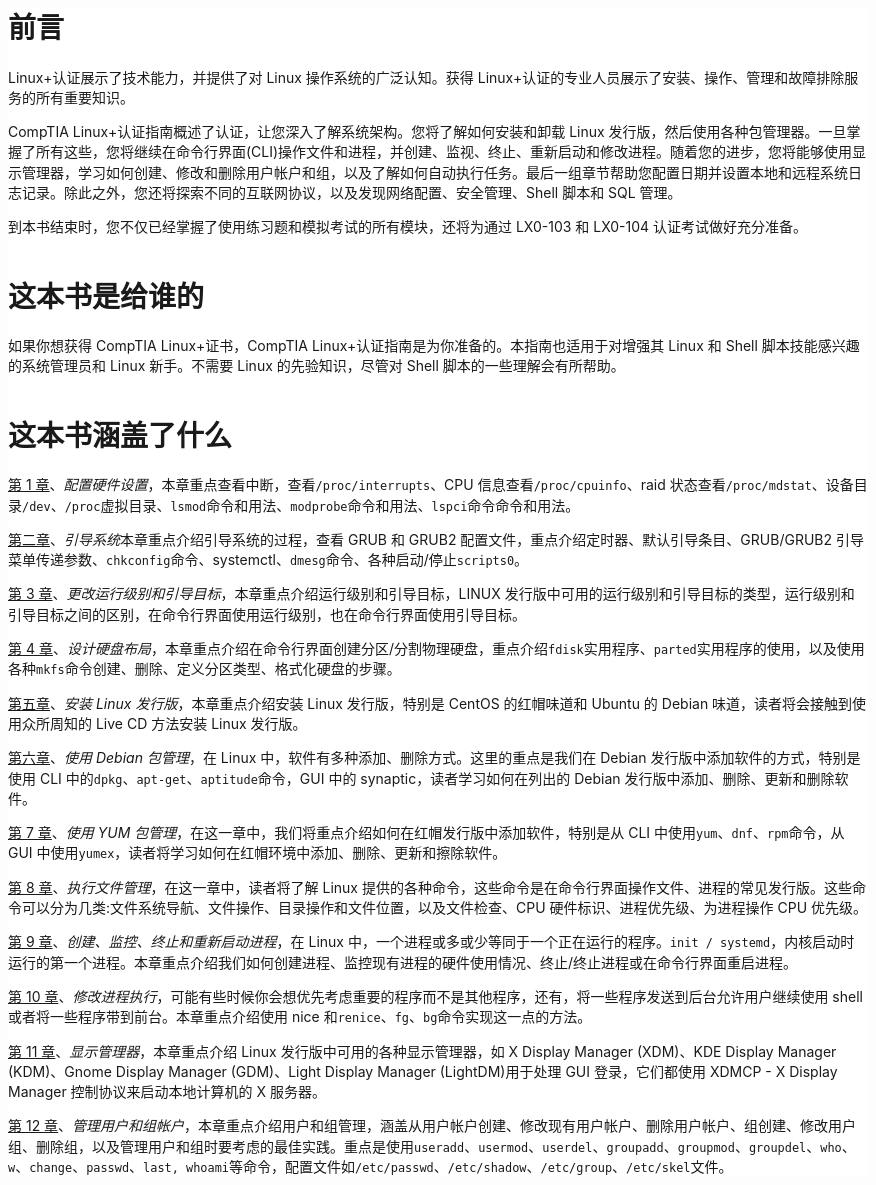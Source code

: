 # 前言

Linux+认证展示了技术能力，并提供了对 Linux 操作系统的广泛认知。获得 Linux+认证的专业人员展示了安装、操作、管理和故障排除服务的所有重要知识。

CompTIA Linux+认证指南概述了认证，让您深入了解系统架构。您将了解如何安装和卸载 Linux 发行版，然后使用各种包管理器。一旦掌握了所有这些，您将继续在命令行界面(CLI)操作文件和进程，并创建、监视、终止、重新启动和修改进程。随着您的进步，您将能够使用显示管理器，学习如何创建、修改和删除用户帐户和组，以及了解如何自动执行任务。最后一组章节帮助您配置日期并设置本地和远程系统日志记录。除此之外，您还将探索不同的互联网协议，以及发现网络配置、安全管理、Shell 脚本和 SQL 管理。

到本书结束时，您不仅已经掌握了使用练习题和模拟考试的所有模块，还将为通过 LX0-103 和 LX0-104 认证考试做好充分准备。

# 这本书是给谁的

如果你想获得 CompTIA Linux+证书，CompTIA Linux+认证指南是为你准备的。本指南也适用于对增强其 Linux 和 Shell 脚本技能感兴趣的系统管理员和 Linux 新手。不需要 Linux 的先验知识，尽管对 Shell 脚本的一些理解会有所帮助。

# 这本书涵盖了什么

[第 1 章](01.html#I3QM0-43f6e611c18f4c7abc8a9e3790317ae8)、*配置硬件设置*，本章重点查看中断，查看`/proc/interrupts`、CPU 信息查看`/proc/cpuinfo`、raid 状态查看`/proc/mdstat`、设备目录`/dev`、`/proc`虚拟目录、`lsmod`命令和用法、`modprobe`命令和用法、`lspci`命令命令和用法。

[第二章](02.html#OPEK0-43f6e611c18f4c7abc8a9e3790317ae8)、*引导系统*本章重点介绍引导系统的过程，查看 GRUB 和 GRUB2 配置文件，重点介绍定时器、默认引导条目、GRUB/GRUB2 引导菜单传递参数、`chkconfig`命令、systemctl、`dmesg`命令、各种启动/停止`scripts0`。

[第 3 章](03.html#1394Q0-43f6e611c18f4c7abc8a9e3790317ae8)、*更改运行级别和引导目标*，本章重点介绍运行级别和引导目标，LINUX 发行版中可用的运行级别和引导目标的类型，运行级别和引导目标之间的区别，在命令行界面使用运行级别，也在命令行界面使用引导目标。

[第 4 章](04.html#1AT9A0-43f6e611c18f4c7abc8a9e3790317ae8)、*设计硬盘布局*，本章重点介绍在命令行界面创建分区/分割物理硬盘，重点介绍`fdisk`实用程序、`parted`实用程序的使用，以及使用各种`mkfs`命令创建、删除、定义分区类型、格式化硬盘的步骤。

[第五章](05.html#1KEEU0-43f6e611c18f4c7abc8a9e3790317ae8)、*安装 Linux 发行版*，本章重点介绍安装 Linux 发行版，特别是 CentOS 的红帽味道和 Ubuntu 的 Debian 味道，读者将会接触到使用众所周知的 Live CD 方法安装 Linux 发行版。

[第六章](06.html#1S2JE0-43f6e611c18f4c7abc8a9e3790317ae8)、*使用 Debian 包管理*，在 Linux 中，软件有多种添加、删除方式。这里的重点是我们在 Debian 发行版中添加软件的方式，特别是使用 CLI 中的`dpkg`、`apt-get`、`aptitude`命令，GUI 中的 synaptic，读者学习如何在列出的 Debian 发行版中添加、删除、更新和删除软件。

[第 7 章](07.html#26I9K0-43f6e611c18f4c7abc8a9e3790317ae8)、*使用 YUM 包管理*，在这一章中，我们将重点介绍如何在红帽发行版中添加软件，特别是从 CLI 中使用`yum`、`dnf`、`rpm`命令，从 GUI 中使用`yumex`，读者将学习如何在红帽环境中添加、删除、更新和擦除软件。

[第 8 章](08.html#2E6E40-43f6e611c18f4c7abc8a9e3790317ae8)、*执行文件管理*，在这一章中，读者将了解 Linux 提供的各种命令，这些命令是在命令行界面操作文件、进程的常见发行版。这些命令可以分为几类:文件系统导航、文件操作、目录操作和文件位置，以及文件检查、CPU 硬件标识、进程优先级、为进程操作 CPU 优先级。

[第 9 章](09.html#2MP360-43f6e611c18f4c7abc8a9e3790317ae8)、*创建、监控、终止和重新启动进程*，在 Linux 中，一个进程或多或少等同于一个正在运行的程序。`init / systemd`，内核启动时运行的第一个进程。本章重点介绍我们如何创建进程、监控现有进程的硬件使用情况、终止/终止进程或在命令行界面重启进程。

[第 10 章](10.html#3279U0-43f6e611c18f4c7abc8a9e3790317ae8)、*修改进程执行*，可能有些时候你会想优先考虑重要的程序而不是其他程序，还有，将一些程序发送到后台允许用户继续使用 shell 或者将一些程序带到前台。本章重点介绍使用 nice 和`renice`、`fg`、`bg`命令实现这一点的方法。

[第 11 章](11.html#38STS0-43f6e611c18f4c7abc8a9e3790317ae8)、*显示管理器*，本章重点介绍 Linux 发行版中可用的各种显示管理器，如 X Display Manager (XDM)、KDE Display Manager (KDM)、Gnome Display Manager (GDM)、Light Display Manager (LightDM)用于处理 GUI 登录，它们都使用 XDMCP - X Display Manager 控制协议来启动本地计算机的 X 服务器。

[第 12 章](12.html#3GH2C0-43f6e611c18f4c7abc8a9e3790317ae8)、*管理用户和组帐户*，本章重点介绍用户和组管理，涵盖从用户帐户创建、修改现有用户帐户、删除用户帐户、组创建、修改用户组、删除组，以及管理用户和组时要考虑的最佳实践。重点是使用`useradd`、`usermod`、`userdel`、`groupadd`、`groupmod`、`groupdel`、`who`、`w`、`change`、`passwd`、`last, whoami`等命令，配置文件如`/etc/passwd`、`/etc/shadow`、`/etc/group`、`/etc/skel`文件。
